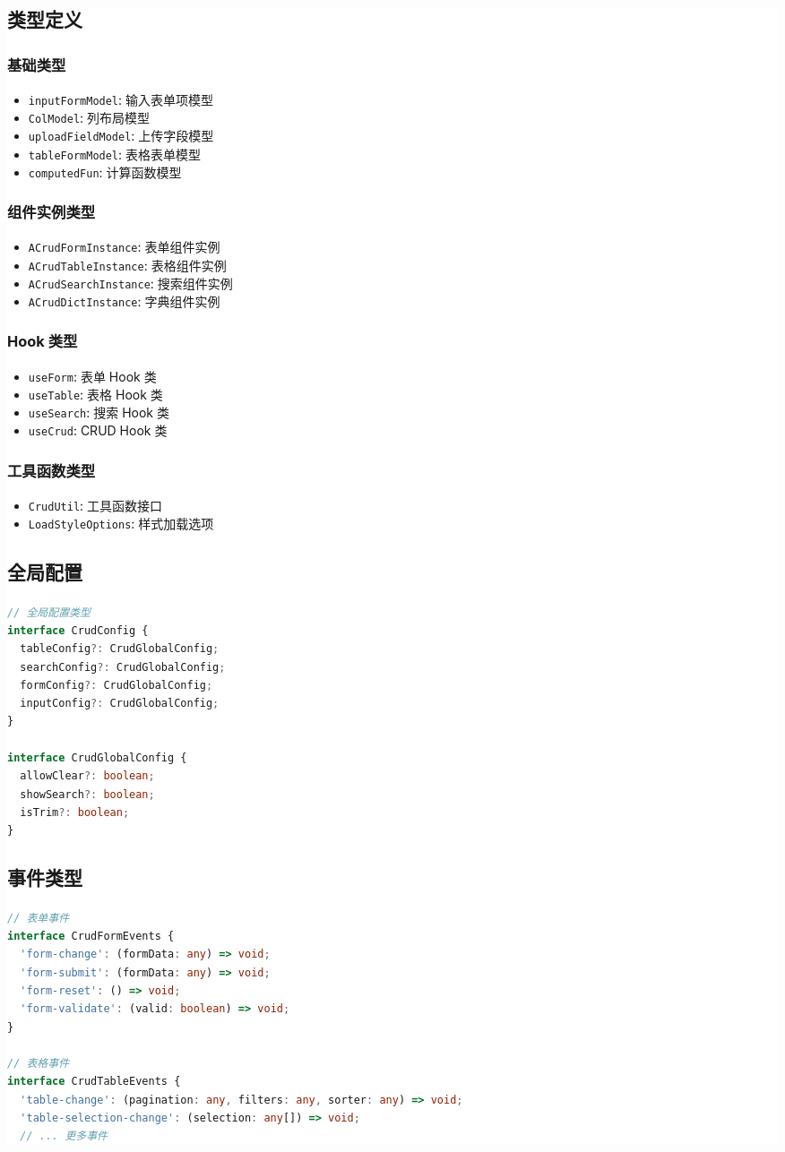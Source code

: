## 类型定义

### 基础类型

- `inputFormModel`: 输入表单项模型
- `ColModel`: 列布局模型
- `uploadFieldModel`: 上传字段模型
- `tableFormModel`: 表格表单模型
- `computedFun`: 计算函数模型

### 组件实例类型

- `ACrudFormInstance`: 表单组件实例
- `ACrudTableInstance`: 表格组件实例
- `ACrudSearchInstance`: 搜索组件实例
- `ACrudDictInstance`: 字典组件实例

### Hook 类型

- `useForm`: 表单 Hook 类
- `useTable`: 表格 Hook 类
- `useSearch`: 搜索 Hook 类
- `useCrud`: CRUD Hook 类

### 工具函数类型

- `CrudUtil`: 工具函数接口
- `LoadStyleOptions`: 样式加载选项

## 全局配置

```typescript
// 全局配置类型
interface CrudConfig {
  tableConfig?: CrudGlobalConfig;
  searchConfig?: CrudGlobalConfig;
  formConfig?: CrudGlobalConfig;
  inputConfig?: CrudGlobalConfig;
}

interface CrudGlobalConfig {
  allowClear?: boolean;
  showSearch?: boolean;
  isTrim?: boolean;
}
```

## 事件类型

```typescript
// 表单事件
interface CrudFormEvents {
  'form-change': (formData: any) => void;
  'form-submit': (formData: any) => void;
  'form-reset': () => void;
  'form-validate': (valid: boolean) => void;
}

// 表格事件
interface CrudTableEvents {
  'table-change': (pagination: any, filters: any, sorter: any) => void;
  'table-selection-change': (selection: any[]) => void;
  // ... 更多事件
```